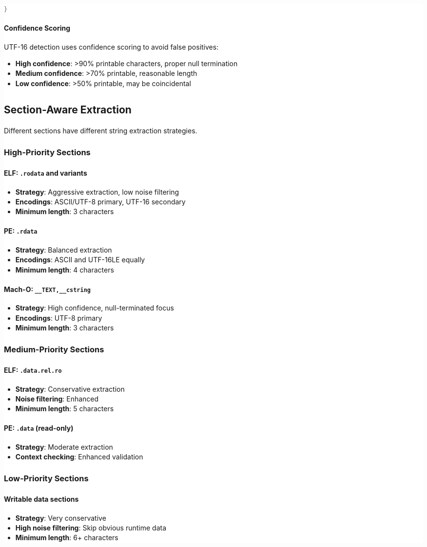 ```rust
}
```

#### Confidence Scoring

UTF-16 detection uses confidence scoring to avoid false positives:

- **High confidence**: >90% printable characters, proper null termination
- **Medium confidence**: >70% printable, reasonable length
- **Low confidence**: >50% printable, may be coincidental

## Section-Aware Extraction

Different sections have different string extraction strategies.

### High-Priority Sections

#### ELF: `.rodata` and variants

- **Strategy**: Aggressive extraction, low noise filtering
- **Encodings**: ASCII/UTF-8 primary, UTF-16 secondary
- **Minimum length**: 3 characters

#### PE: `.rdata`

- **Strategy**: Balanced extraction
- **Encodings**: ASCII and UTF-16LE equally
- **Minimum length**: 4 characters

#### Mach-O: `__TEXT,__cstring`

- **Strategy**: High confidence, null-terminated focus
- **Encodings**: UTF-8 primary
- **Minimum length**: 3 characters

### Medium-Priority Sections

#### ELF: `.data.rel.ro`

- **Strategy**: Conservative extraction
- **Noise filtering**: Enhanced
- **Minimum length**: 5 characters

#### PE: `.data` (read-only)

- **Strategy**: Moderate extraction
- **Context checking**: Enhanced validation

### Low-Priority Sections

#### Writable data sections

- **Strategy**: Very conservative
- **High noise filtering**: Skip obvious runtime data
- **Minimum length**: 6+ characters
